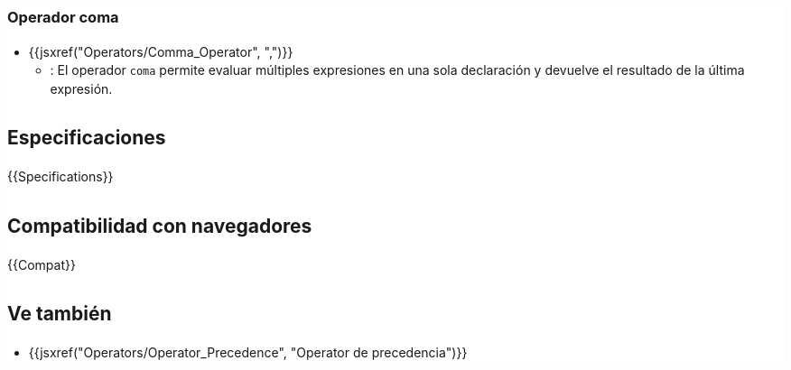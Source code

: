 ### Operador coma

- {{jsxref("Operators/Comma_Operator", ",")}}
  - : El operador `coma` permite evaluar múltiples expresiones en una sola declaración y devuelve el resultado de la última expresión.

## Especificaciones

{{Specifications}}

## Compatibilidad con navegadores

{{Compat}}

## Ve también

- {{jsxref("Operators/Operator_Precedence", "Operator de precedencia")}}
